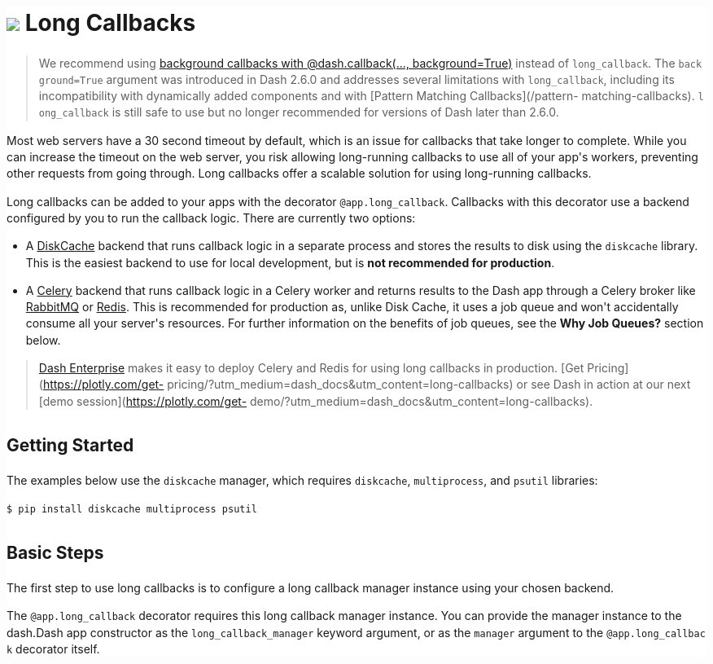 # ![](/assets/images/language_icons/python_50px.svg) Long Callbacks

> We recommend using [background callbacks with @dash.callback(...,
> background=True)](/background-callbacks) instead of `long_callback`. The
> `background=True` argument was introduced in Dash 2.6.0 and addresses
> several limitations with `long_callback`, including its incompatibility with
> dynamically added components and with [Pattern Matching Callbacks](/pattern-
> matching-callbacks). `long_callback` is still safe to use but no longer
> recommended for versions of Dash later than 2.6.0.

Most web servers have a 30 second timeout by default, which is an issue for
callbacks that take longer to complete. While you can increase the timeout on
the web server, you risk allowing long-running callbacks to use all of your
app's workers, preventing other requests from going through. Long callbacks
offer a scalable solution for using long-running callbacks.

Long callbacks can be added to your apps with the decorator
`@app.long_callback`. Callbacks with this decorator use a backend configured
by you to run the callback logic. There are currently two options:

  * A [DiskCache](http://www.grantjenks.com/docs/diskcache/index.html) backend that runs callback logic in a separate process and stores the results to disk using the `diskcache` library. This is the easiest backend to use for local development, but is **not recommended for production**.

  * A [Celery](https://docs.celeryproject.org/en/stable/getting-started/introduction.html) backend that runs callback logic in a Celery worker and returns results to the Dash app through a Celery broker like [RabbitMQ](https://www.rabbitmq.com/) or [Redis](https://redis.io/). This is recommended for production as, unlike Disk Cache, it uses a job queue and won't accidentally consume all your server's resources. For further information on the benefits of job queues, see the **Why Job Queues?** section below.

> [Dash Enterprise](http://plotly.com/dash) makes it easy to deploy Celery and
> Redis for using long callbacks in production. [Get
> Pricing](https://plotly.com/get-
> pricing/?utm_medium=dash_docs&utm_content=long-callbacks) or see Dash in
> action at our next [demo session](https://plotly.com/get-
> demo/?utm_medium=dash_docs&utm_content=long-callbacks).

## Getting Started

The examples below use the `diskcache` manager, which requires `diskcache`,
`multiprocess`, and `psutil` libraries:

`$ pip install diskcache multiprocess psutil`

## Basic Steps

The first step to use long callbacks is to configure a long callback manager
instance using your chosen backend.

The `@app.long_callback` decorator requires this long callback manager
instance. You can provide the manager instance to the dash.Dash app
constructor as the `long_callback_manager` keyword argument, or as the
`manager` argument to the `@app.long_callback` decorator itself.

